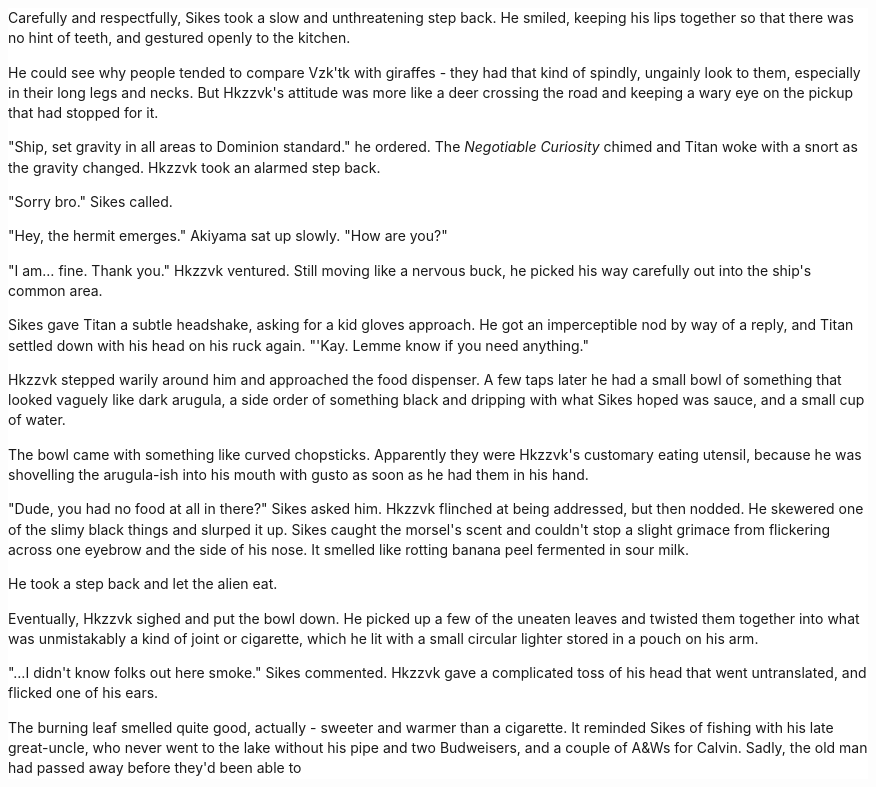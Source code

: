 Carefully and respectfully, Sikes took a slow and unthreatening step back. He
smiled, keeping his lips together so that there was no hint of teeth, and
gestured openly to the kitchen.

He could see why people tended to compare Vzk'tk with giraffes - they had that
kind of spindly, ungainly look to them, especially in their long legs and
necks. But Hkzzvk's attitude was more like a deer crossing the road and
keeping a wary eye on the pickup that had stopped for it.

"Ship, set gravity in all areas to Dominion standard." he ordered. The
_Negotiable Curiosity_ chimed and Titan woke with a snort as the gravity
changed. Hkzzvk took an alarmed step back.

"Sorry bro." Sikes called.

"Hey, the hermit emerges." Akiyama sat up slowly. "How are you?"

"I am… fine. Thank you." Hkzzvk ventured. Still moving like a nervous buck, he
picked his way carefully out into the ship's common area.

Sikes gave Titan a subtle headshake, asking for a kid gloves approach. He got
an imperceptible nod by way of a reply, and Titan settled down with his head
on his ruck again. "'Kay. Lemme know if you need anything."

Hkzzvk stepped warily around him and approached the food dispenser. A few taps
later he had a small bowl of something that looked vaguely like dark arugula,
a side order of something black and dripping with what Sikes hoped was sauce,
and a small cup of water.

The bowl came with something like curved chopsticks. Apparently they were
Hkzzvk's customary eating utensil, because he was shovelling the arugula-ish
into his mouth with gusto as soon as he had them in his hand.

"Dude, you had no food at all in there?" Sikes asked him. Hkzzvk flinched at
being addressed, but then nodded. He skewered one of the slimy black things
and slurped it up. Sikes caught the morsel's scent and couldn't stop a slight
grimace from flickering across one eyebrow and the side of his nose. It
smelled like rotting banana peel fermented in sour milk.

He took a step back and let the alien eat.

Eventually, Hkzzvk sighed and put the bowl down. He picked up a few of the
uneaten leaves and twisted them together into what was unmistakably a kind of
joint or cigarette, which he lit with a small circular lighter stored in a
pouch on his arm.

"…I didn't know folks out here smoke." Sikes commented. Hkzzvk gave a
complicated toss of his head that went untranslated, and flicked one of his
ears.

The burning leaf smelled quite good, actually - sweeter and warmer than a
cigarette. It reminded Sikes of fishing with his late great-uncle, who never
went to the lake without his pipe and two Budweisers, and a couple of A&amp;Ws
for Calvin. Sadly, the old man had passed away before they'd been able to
